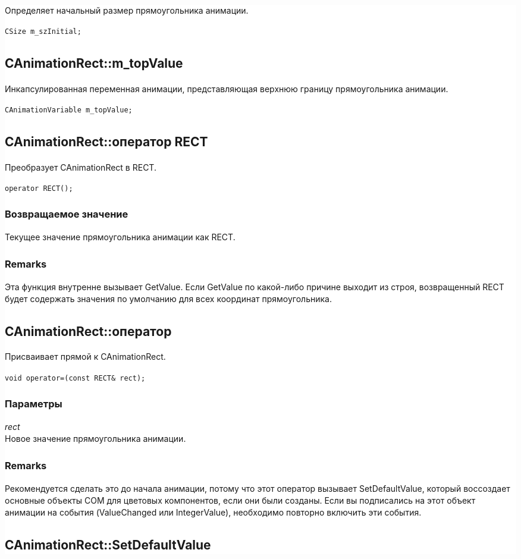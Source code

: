 Определяет начальный размер прямоугольника анимации.

```
CSize m_szInitial;
```

## <a name="canimationrectm_topvalue"></a><a name="m_topvalue"></a>CAnimationRect::m_topValue

Инкапсулированная переменная анимации, представляющая верхнюю границу прямоугольника анимации.

```
CAnimationVariable m_topValue;
```

## <a name="canimationrectoperator-rect"></a><a name="operator_rect"></a>CAnimationRect::оператор RECT

Преобразует CAnimationRect в RECT.

```
operator RECT();
```

### <a name="return-value"></a>Возвращаемое значение

Текущее значение прямоугольника анимации как RECT.

### <a name="remarks"></a>Remarks

Эта функция внутренне вызывает GetValue. Если GetValue по какой-либо причине выходит из строя, возвращенный RECT будет содержать значения по умолчанию для всех координат прямоугольника.

## <a name="canimationrectoperator"></a><a name="operator_eq"></a>CAnimationRect::оператор

Присваивает прямой к CAnimationRect.

```
void operator=(const RECT& rect);
```

### <a name="parameters"></a>Параметры

*rect*<br/>
Новое значение прямоугольника анимации.

### <a name="remarks"></a>Remarks

Рекомендуется сделать это до начала анимации, потому что этот оператор вызывает SetDefaultValue, который воссоздает основные объекты COM для цветовых компонентов, если они были созданы. Если вы подписались на этот объект анимации на события (ValueChanged или IntegerValue), необходимо повторно включить эти события.

## <a name="canimationrectsetdefaultvalue"></a><a name="setdefaultvalue"></a>CAnimationRect::SetDefaultValue
